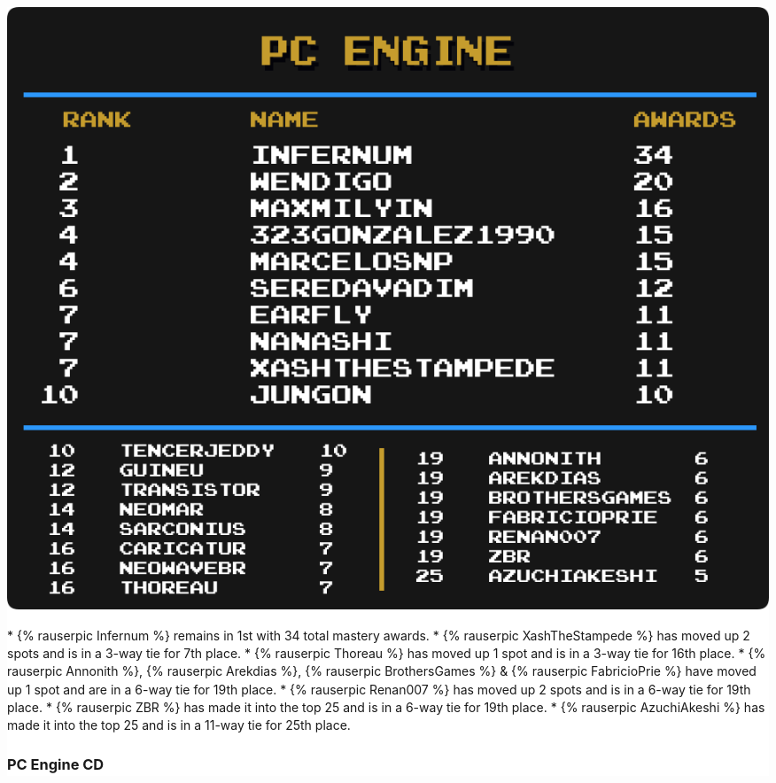   <img src="img/TopMasteries/PC_ENGINE.png" />
</p>
* {% rauserpic Infernum %} remains in 1st with 34 total mastery awards.
* {% rauserpic XashTheStampede %} has moved up 2 spots and is in a 3-way tie for 7th place.
* {% rauserpic Thoreau %} has moved up 1 spot and is in a 3-way tie for 16th place.
* {% rauserpic Annonith %}, {% rauserpic Arekdias %}, {% rauserpic BrothersGames %} & {% rauserpic FabricioPrie %} have moved up 1 spot and are in a 6-way tie for 19th place.
* {% rauserpic Renan007 %} has moved up 2 spots and is in a 6-way tie for 19th place.
* {% rauserpic ZBR %} has made it into the top 25 and is in a 6-way tie for 19th place.
* {% rauserpic AzuchiAkeshi %} has made it into the top 25 and is in a 11-way tie for 25th place.

### PC Engine CD

<p align="center">